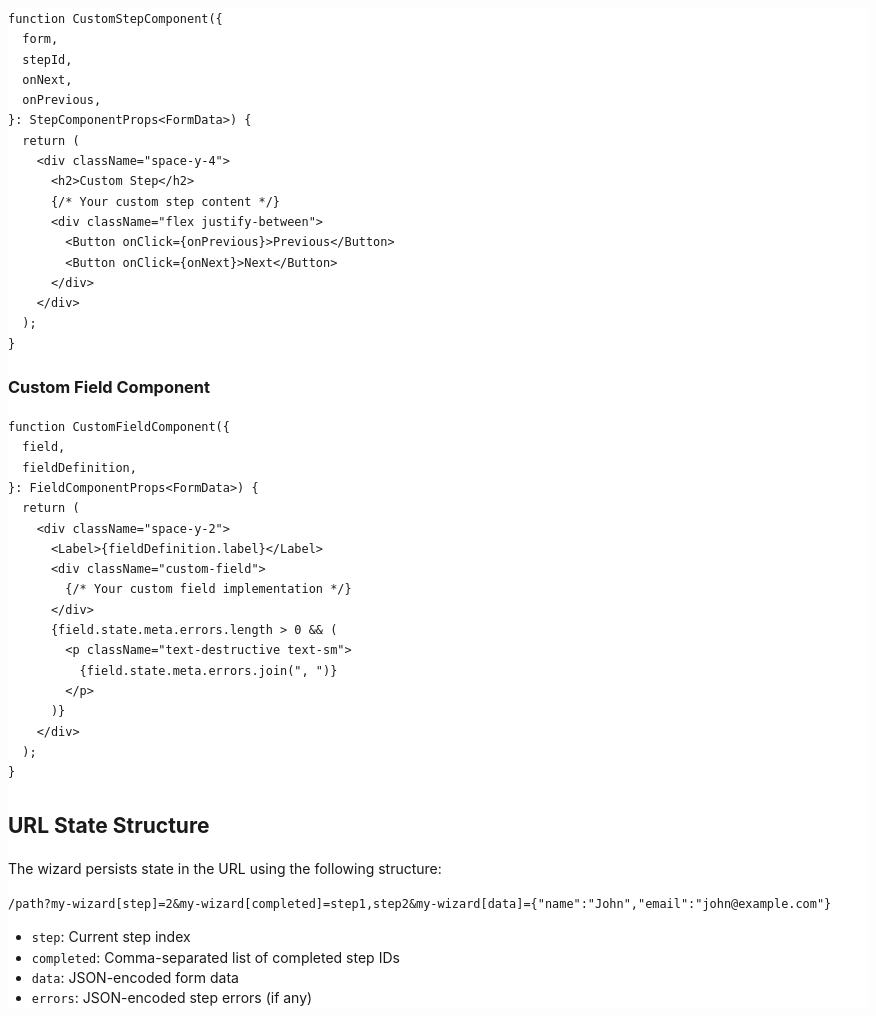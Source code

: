 ```tsx
function CustomStepComponent({
  form,
  stepId,
  onNext,
  onPrevious,
}: StepComponentProps<FormData>) {
  return (
    <div className="space-y-4">
      <h2>Custom Step</h2>
      {/* Your custom step content */}
      <div className="flex justify-between">
        <Button onClick={onPrevious}>Previous</Button>
        <Button onClick={onNext}>Next</Button>
      </div>
    </div>
  );
}
```

### Custom Field Component

```tsx
function CustomFieldComponent({
  field,
  fieldDefinition,
}: FieldComponentProps<FormData>) {
  return (
    <div className="space-y-2">
      <Label>{fieldDefinition.label}</Label>
      <div className="custom-field">
        {/* Your custom field implementation */}
      </div>
      {field.state.meta.errors.length > 0 && (
        <p className="text-destructive text-sm">
          {field.state.meta.errors.join(", ")}
        </p>
      )}
    </div>
  );
}
```

## URL State Structure

The wizard persists state in the URL using the following structure:

```
/path?my-wizard[step]=2&my-wizard[completed]=step1,step2&my-wizard[data]={"name":"John","email":"john@example.com"}
```

- `step`: Current step index
- `completed`: Comma-separated list of completed step IDs
- `data`: JSON-encoded form data
- `errors`: JSON-encoded step errors (if any)
